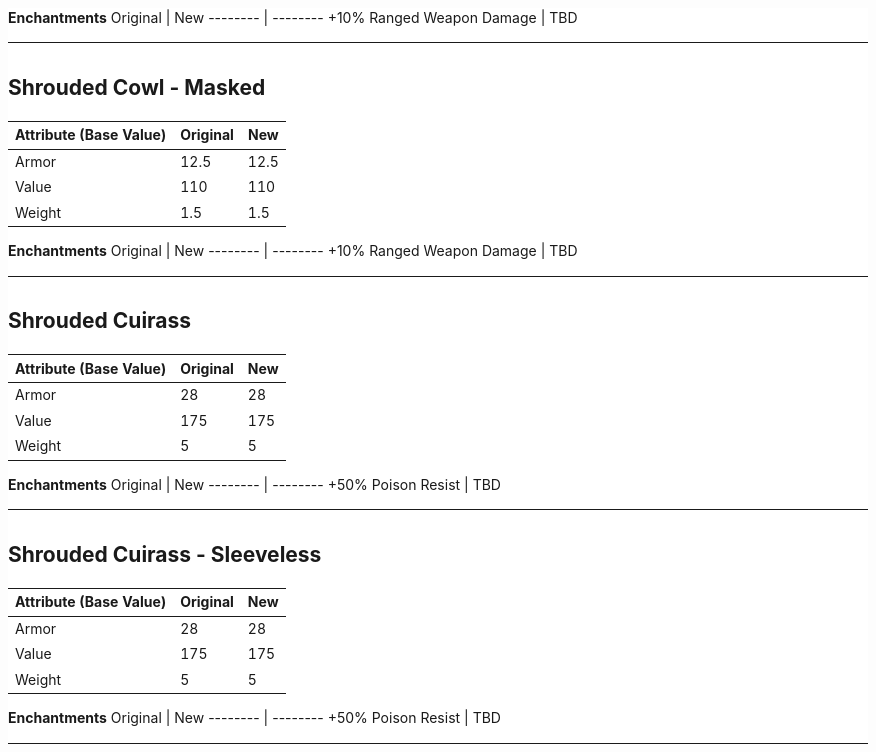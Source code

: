 **Enchantments**
Original | New
-------- | --------
+10% Ranged Weapon Damage | TBD

---

## **Shrouded Cowl - Masked**

| Attribute (Base Value) | Original | New  |
| ---------------------- | -------- | ---- |
| Armor                  | 12.5     | 12.5 |
| Value                  | 110      | 110  |
| Weight                 | 1.5      | 1.5  |

**Enchantments**
Original | New
-------- | --------
+10% Ranged Weapon Damage | TBD

---

## **Shrouded Cuirass**

| Attribute (Base Value) | Original | New |
| ---------------------- | -------- | --- |
| Armor                  | 28       | 28  |
| Value                  | 175      | 175 |
| Weight                 | 5        | 5   |

**Enchantments**
Original | New
-------- | --------
+50% Poison Resist | TBD

---

## **Shrouded Cuirass - Sleeveless**

| Attribute (Base Value) | Original | New |
| ---------------------- | -------- | --- |
| Armor                  | 28       | 28  |
| Value                  | 175      | 175 |
| Weight                 | 5        | 5   |

**Enchantments**
Original | New
-------- | --------
+50% Poison Resist | TBD

---